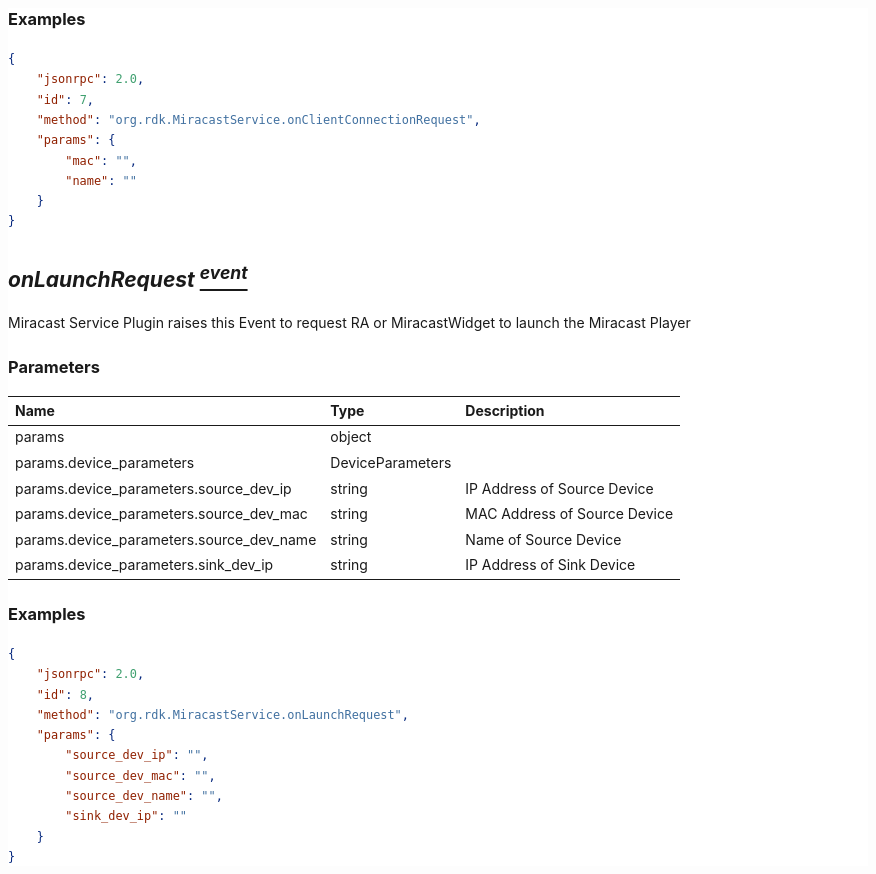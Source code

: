 ### Examples

```json
{
    "jsonrpc": 2.0,
    "id": 7,
    "method": "org.rdk.MiracastService.onClientConnectionRequest",
    "params": {
        "mac": "",
        "name": ""
    }
}
```

<a id="event.onLaunchRequest"></a>
## *onLaunchRequest [<sup>event</sup>](#head.Notifications)*

Miracast Service Plugin raises this Event to request RA or MiracastWidget to launch the Miracast Player

### Parameters
| Name | Type | Description |
| :-------- | :-------- | :-------- |
| params | object |  |
| params.device_parameters | DeviceParameters |  |
| params.device_parameters.source_dev_ip | string | IP Address of Source Device |
| params.device_parameters.source_dev_mac | string | MAC Address of Source Device |
| params.device_parameters.source_dev_name | string | Name of Source Device |
| params.device_parameters.sink_dev_ip | string | IP Address of Sink Device |

### Examples

```json
{
    "jsonrpc": 2.0,
    "id": 8,
    "method": "org.rdk.MiracastService.onLaunchRequest",
    "params": {
        "source_dev_ip": "",
        "source_dev_mac": "",
        "source_dev_name": "",
        "sink_dev_ip": ""
    }
}
```
